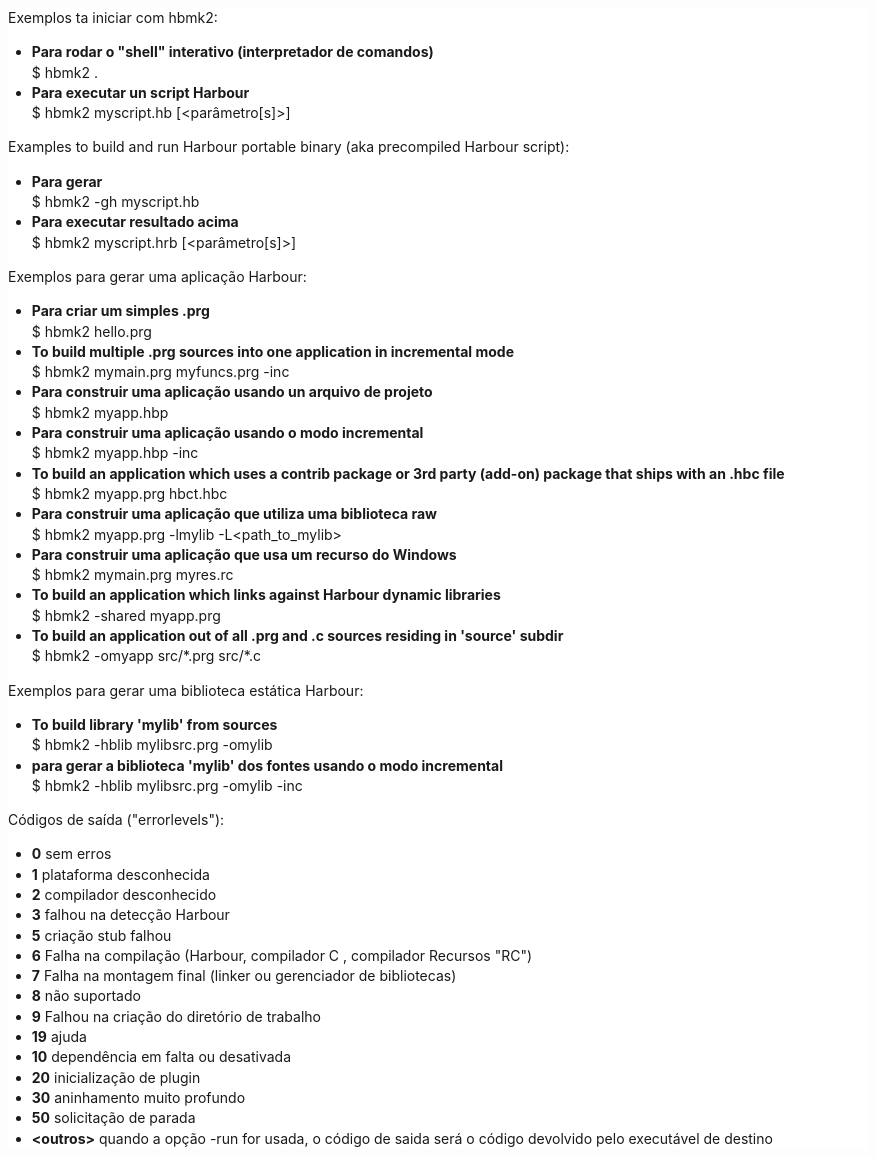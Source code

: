 
Exemplos ta iniciar com hbmk2:


 - **Para rodar o "shell" interativo \(interpretador de comandos\)**  
$ hbmk2 \.
 - **Para executar un script Harbour**  
$ hbmk2 myscript\.hb \[&lt;parâmetro\[s\]&gt;\]


Examples to build and run Harbour portable binary \(aka precompiled Harbour script\):


 - **Para gerar**  
$ hbmk2 \-gh myscript\.hb
 - **Para executar resultado acima**  
$ hbmk2 myscript\.hrb \[&lt;parâmetro\[s\]&gt;\]


Exemplos para gerar uma aplicação Harbour:


 - **Para criar um simples \.prg**  
$ hbmk2 hello\.prg
 - **To build multiple \.prg sources into one application in incremental mode**  
$ hbmk2 mymain\.prg myfuncs\.prg \-inc
 - **Para construir uma aplicação usando un arquivo de projeto**  
$ hbmk2 myapp\.hbp
 - **Para construir uma aplicação usando o modo incremental**  
$ hbmk2 myapp\.hbp \-inc
 - **To build an application which uses a contrib package or 3rd party \(add\-on\) package that ships with an \.hbc file**  
$ hbmk2 myapp\.prg hbct\.hbc
 - **Para construir uma aplicação que utiliza uma biblioteca raw**  
$ hbmk2 myapp\.prg \-lmylib \-L&lt;path\_to\_mylib&gt;
 - **Para construir uma aplicação que usa um recurso do Windows**  
$ hbmk2 mymain\.prg myres\.rc
 - **To build an application which links against Harbour dynamic libraries**  
$ hbmk2 \-shared myapp\.prg
 - **To build an application out of all \.prg and \.c sources residing in 'source' subdir**  
$ hbmk2 \-omyapp src/\*\.prg src/\*\.c


Exemplos para gerar uma biblioteca estática Harbour:


 - **To build library 'mylib' from sources**  
$ hbmk2 \-hblib mylibsrc\.prg \-omylib
 - **para gerar a biblioteca 'mylib' dos fontes usando o modo incremental**  
$ hbmk2 \-hblib mylibsrc\.prg \-omylib \-inc
  
Códigos de saída \("errorlevels"\):  


 - **0** sem erros
 - **1** plataforma desconhecida
 - **2** compilador desconhecido
 - **3** falhou na detecção Harbour
 - **5** criação stub falhou
 - **6** Falha na compilação \(Harbour, compilador C , compilador Recursos "RC"\)
 - **7** Falha na montagem final \(linker ou gerenciador de bibliotecas\)
 - **8** não suportado
 - **9** Falhou na criação do diretório de trabalho
 - **19** ajuda
 - **10** dependência em falta ou desativada
 - **20** inicialização de plugin
 - **30** aninhamento muito profundo
 - **50** solicitação de parada
 - **&lt;outros&gt;** quando a opção \-run for usada, o código de saida será o código devolvido pelo executável de destino
  